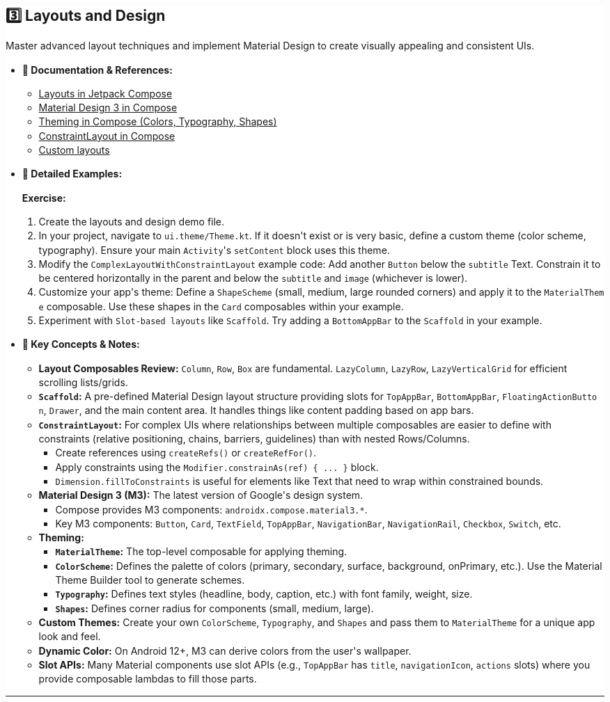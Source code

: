 
## 3️⃣ Layouts and Design

Master advanced layout techniques and implement Material Design to create visually appealing and consistent UIs.

* **📎 Documentation & References:**
    * [Layouts in Jetpack Compose](https://developer.android.com/jetpack/compose/layouts)
    * [Material Design 3 in Compose](https://developer.android.com/jetpack/compose/design-systems/material3)
    * [Theming in Compose (Colors, Typography, Shapes)](https://developer.android.com/jetpack/compose/themes)
    * [ConstraintLayout in Compose](https://developer.android.com/jetpack/compose/layouts/constraintlayout)
    * [Custom layouts](https://developer.android.com/jetpack/compose/layouts/custom)

* **📝 Detailed Examples:**

  **Exercise:**
    1.  Create the layouts and design demo file.
    2.  In your project, navigate to `ui.theme/Theme.kt`. If it doesn't exist or is very basic, define a custom theme (color scheme, typography). Ensure your main `Activity`'s `setContent` block uses this theme.
    3.  Modify the `ComplexLayoutWithConstraintLayout` example code: Add another `Button` below the `subtitle` Text. Constrain it to be centered horizontally in the parent and below the `subtitle` and `image` (whichever is lower).
    4.  Customize your app's theme: Define a `ShapeScheme` (small, medium, large rounded corners) and apply it to the `MaterialTheme` composable. Use these shapes in the `Card` composables within your example.
    5.  Experiment with `Slot-based layouts` like `Scaffold`. Try adding a `BottomAppBar` to the `Scaffold` in your example.

* **📌 Key Concepts & Notes:**
    * **Layout Composables Review:** `Column`, `Row`, `Box` are fundamental. `LazyColumn`, `LazyRow`, `LazyVerticalGrid` for efficient scrolling lists/grids.
    * **`Scaffold`:** A pre-defined Material Design layout structure providing slots for `TopAppBar`, `BottomAppBar`, `FloatingActionButton`, `Drawer`, and the main content area. It handles things like content padding based on app bars.
    * **`ConstraintLayout`:** For complex UIs where relationships between multiple composables are easier to define with constraints (relative positioning, chains, barriers, guidelines) than with nested Rows/Columns.
        * Create references using `createRefs()` or `createRefFor()`.
        * Apply constraints using the `Modifier.constrainAs(ref) { ... }` block.
        * `Dimension.fillToConstraints` is useful for elements like Text that need to wrap within constrained bounds.
    * **Material Design 3 (M3):** The latest version of Google's design system.
        * Compose provides M3 components: `androidx.compose.material3.*`.
        * Key M3 components: `Button`, `Card`, `TextField`, `TopAppBar`, `NavigationBar`, `NavigationRail`, `Checkbox`, `Switch`, etc.
    * **Theming:**
        * **`MaterialTheme`:** The top-level composable for applying theming.
        * **`ColorScheme`:** Defines the palette of colors (primary, secondary, surface, background, onPrimary, etc.). Use the Material Theme Builder tool to generate schemes.
        * **`Typography`:** Defines text styles (headline, body, caption, etc.) with font family, weight, size.
        * **`Shapes`:** Defines corner radius for components (small, medium, large).
    * **Custom Themes:** Create your own `ColorScheme`, `Typography`, and `Shapes` and pass them to `MaterialTheme` for a unique app look and feel.
    * **Dynamic Color:** On Android 12+, M3 can derive colors from the user's wallpaper.
    * **Slot APIs:** Many Material components use slot APIs (e.g., `TopAppBar` has `title`, `navigationIcon`, `actions` slots) where you provide composable lambdas to fill those parts.

---
